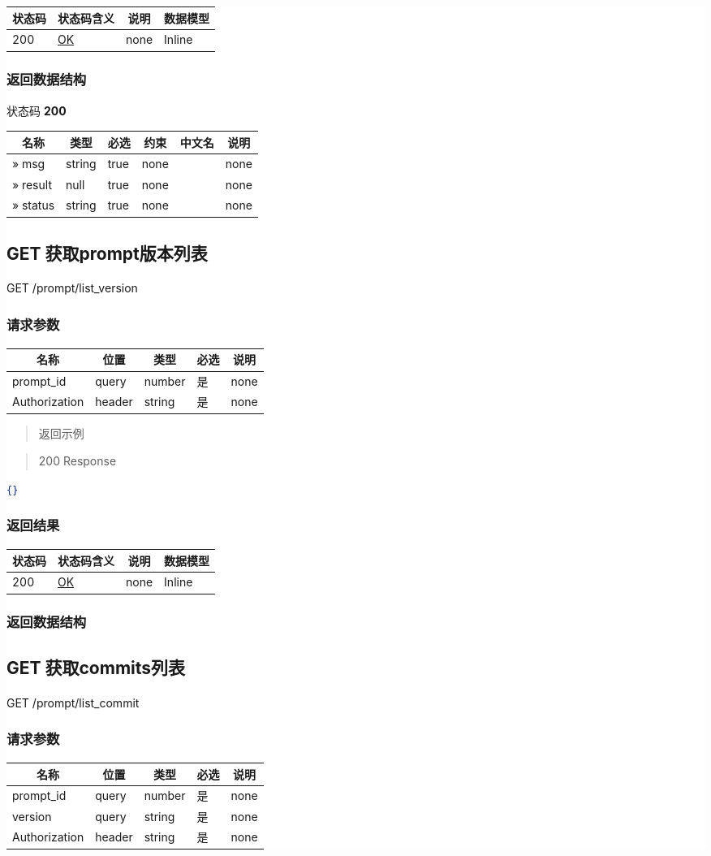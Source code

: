 |状态码|状态码含义|说明|数据模型|
|---|---|---|---|
|200|[OK](https://tools.ietf.org/html/rfc7231#section-6.3.1)|none|Inline|

### 返回数据结构

状态码 **200**

|名称|类型|必选|约束|中文名|说明|
|---|---|---|---|---|---|
|» msg|string|true|none||none|
|» result|null|true|none||none|
|» status|string|true|none||none|

## GET 获取prompt版本列表

GET /prompt/list_version

### 请求参数

|名称|位置|类型|必选|说明|
|---|---|---|---|---|
|prompt_id|query|number| 是 |none|
|Authorization|header|string| 是 |none|

> 返回示例

> 200 Response

```json
{}
```

### 返回结果

|状态码|状态码含义|说明|数据模型|
|---|---|---|---|
|200|[OK](https://tools.ietf.org/html/rfc7231#section-6.3.1)|none|Inline|

### 返回数据结构

## GET 获取commits列表

GET /prompt/list_commit

### 请求参数

|名称|位置|类型|必选|说明|
|---|---|---|---|---|
|prompt_id|query|number| 是 |none|
|version|query|string| 是 |none|
|Authorization|header|string| 是 |none|
